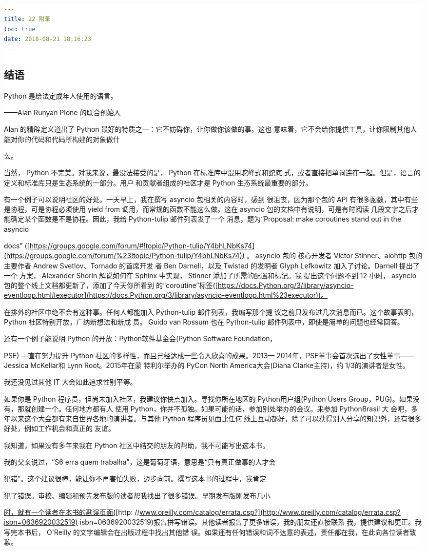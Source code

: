 ```yaml
---
title: 22 附录
toc: true
date: 2018-08-21 18:16:23
---
```

## 结语

Python 是给法定成年人使用的语言。

——Alan Runyan Plone 的联合创始人

Alan 的精辟定义道出了 Python 最好的特质之一：它不妨碍你，让你做你该做的事。这也 意味着，它不会给你提供工具，让你限制其他人能对你的代码和代码所构建的对象做什

么。

当然， Python 不完美。对我来说，最没法接受的是， Python 在标准库中混用驼峰式和蛇底 式，或者直接把单词连在一起。但是，语言的定义和标准库只是生态系统的一部分。用户 和贡献者组成的社区才是 Python 生态系统最重要的部分。

有一个例子可以说明社区的好处。一天早上，我在撰写 asyncio 包相关的内容时，感到 很沮丧，因为那个包的 API 有很多函数，其中有些是协程，可是协程必须使用 yield from 调用，而常规的函数不能这么做。这在 asyncio 包的文档中有说明，可是有时阅读 几段文字之后才能确定某个函数是不是协程。因此，我给 Python-tulip 邮件列表发了一个 消息，题为“Proposal: make coroutines stand out in the asyncio

docs” ([https://groups.google.com/forum/#!topic/Python-tulip/Y4bhLNbKs74](https://groups.google.com/forum/%23!topic/Python-tulip/Y4bhLNbKs74)) 。 asyncio 包的 核心开发者 Victor Stinner、aiohttp 包的主要作者 Andrew Svetlov、Tornado 的首席开发 者 Ben Darnell，以及 Twisted 的发明者 Glyph Lefkowitz 加入了讨论。Darnell 提出了一个 方案， Alexander Shorin 解说如何在 Sphinx 中实现， Stinner 添加了所需的配置和标记。我 提出这个问题不到 12 小时， asyncio 包的整个线上文档都更新了，添加了今天你所看到 的“coroutine”标签([https://docs.Python.org/3/library/asyncio-eventloop.html#executor](https://docs.Python.org/3/library/asyncio-eventloop.html%23executor))。

在排外的社区中绝不会有这种事。任何人都能加入 Python-tulip 邮件列表，我编写那个提 议之前只发布过几次消息而已。这个故事表明， Python 社区特别开放，广纳新想法和新成 员。 Guido van Rossum 也在 Python-tulip 邮件列表中，即使是简单的问题也经常回答。

还有一个例子能说明 Python 的开放：Python软件基金会(Python Software Foundation，

PSF) —直在努力提升 Python 社区的多样性，而且己经达成一些令人欣喜的成果。2013— 2014年，PSF董事会首次选出了女性董事——Jessica McKellar和 Lynn Root。2015年在蒙 特利尔举办的 PyCon North America大会(Diana Clarke主持)，约 1/3的演讲者是女性。

我还没见过其他 IT 大会如此追求性别平等。

如果你是 Python 程序员，但尚未加入社区，我建议你快点加入。寻找你所在地区的 Python用户组(Python Users Group，PUG)。如果没有，那就创建一个。任何地方都有人 使用 Python，你并不孤独。如果可能的话，参加别处举办的会议。来参加 PythonBrasil 大 会吧，多年以来这个大会都有来自世界各地的演讲者。与其他 Python 程序员见面比任何 线上互动都好，除了可以获得别人分享的知识外，还有很多好处，例如工作机会和真正的 友谊。

我知道，如果没有多年来我在 Python 社区中结交的朋友的帮助，我不可能写出这本书。

我的父亲说过，“S6 erra quem trabalha”，这是葡萄牙语，意思是“只有真正做事的人才会

犯错”。这个建议很棒，能让你不再害怕失败，迈步向前。撰写这本书的过程中，我肯定

犯了错误。审校、编辑和预先发布版的读者帮我找出了很多错误。早期发布版刚发布几小

[时，就有一个读者在本书的勘误页面(](http://www.oreilly.com/catalog/errata.csp?isbn=0636920032519)[http: //www.oreilly.com/catalog/errata.csp?](http://www.oreilly.com/catalog/errata.csp?isbn=0636920032519) isbn=0636920032519)报告拼写错误。其他读者报告了更多错误，我的朋友还直接联系 我，提供建议和更正。我写完本书后， O'Reilly 的文字编辑会在出版过程中找出其他错 误。如果还有任何错误和词不达意的表述，责任都在我，在此向各位读者致歉。

